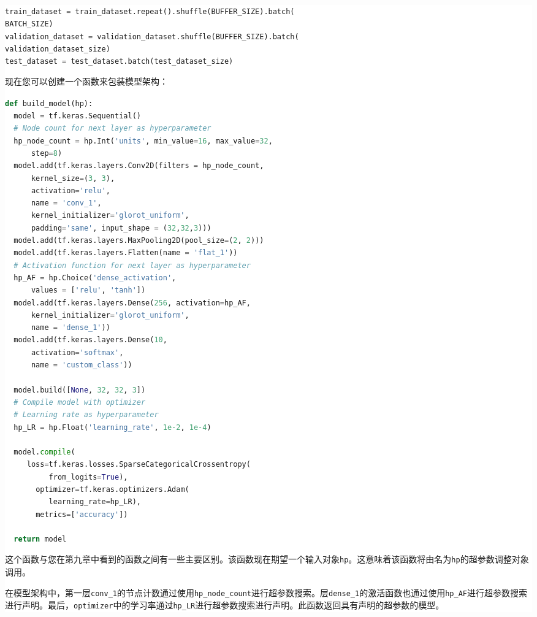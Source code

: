 ```py
train_dataset = train_dataset.repeat().shuffle(BUFFER_SIZE).batch(
BATCH_SIZE)
validation_dataset = validation_dataset.shuffle(BUFFER_SIZE).batch(
validation_dataset_size)
test_dataset = test_dataset.batch(test_dataset_size)
```

现在您可以创建一个函数来包装模型架构：

```py
def build_model(hp):
  model = tf.keras.Sequential()
  # Node count for next layer as hyperparameter
  hp_node_count = hp.Int('units', min_value=16, max_value=32, 
      step=8)
  model.add(tf.keras.layers.Conv2D(filters = hp_node_count,
      kernel_size=(3, 3),
      activation='relu',
      name = 'conv_1',
      kernel_initializer='glorot_uniform',
      padding='same', input_shape = (32,32,3)))
  model.add(tf.keras.layers.MaxPooling2D(pool_size=(2, 2)))
  model.add(tf.keras.layers.Flatten(name = 'flat_1'))
  # Activation function for next layer as hyperparameter
  hp_AF = hp.Choice('dense_activation', 
      values = ['relu', 'tanh'])
  model.add(tf.keras.layers.Dense(256, activation=hp_AF,
      kernel_initializer='glorot_uniform',
      name = 'dense_1'))
  model.add(tf.keras.layers.Dense(10, 
      activation='softmax',
      name = 'custom_class'))

  model.build([None, 32, 32, 3])
  # Compile model with optimizer
  # Learning rate as hyperparameter
  hp_LR = hp.Float('learning_rate', 1e-2, 1e-4)

  model.compile(
     loss=tf.keras.losses.SparseCategoricalCrossentropy(
          from_logits=True),
       optimizer=tf.keras.optimizers.Adam(
          learning_rate=hp_LR),
       metrics=['accuracy'])

  return model
```

这个函数与您在第九章中看到的函数之间有一些主要区别。该函数现在期望一个输入对象`hp`。这意味着该函数将由名为`hp`的超参数调整对象调用。

在模型架构中，第一层`conv_1`的节点计数通过使用`hp_node_count`进行超参数搜索。层`dense_1`的激活函数也通过使用`hp_AF`进行超参数搜索进行声明。最后，`optimizer`中的学习率通过`hp_LR`进行超参数搜索进行声明。此函数返回具有声明的超参数的模型。
